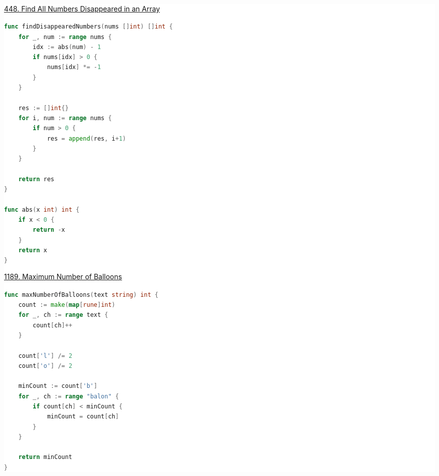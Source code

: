 [448. Find All Numbers Disappeared in an Array](https://leetcode.com/problems/find-all-numbers-disappeared-in-an-array/description/)

```go
func findDisappearedNumbers(nums []int) []int {
    for _, num := range nums {
        idx := abs(num) - 1
        if nums[idx] > 0 {
            nums[idx] *= -1
        }
    }

    res := []int{}
    for i, num := range nums {
        if num > 0 {
            res = append(res, i+1)
        }
    }

    return res
}

func abs(x int) int {
    if x < 0 {
        return -x
    }
    return x
}
```

[1189. Maximum Number of Balloons](https://leetcode.com/problems/maximum-number-of-balloons/description/)

```go
func maxNumberOfBalloons(text string) int {
    count := make(map[rune]int)
    for _, ch := range text {
        count[ch]++
    }

    count['l'] /= 2
    count['o'] /= 2

    minCount := count['b']
    for _, ch := range "balon" {
        if count[ch] < minCount {
            minCount = count[ch]
        }
    }

    return minCount
}
```
